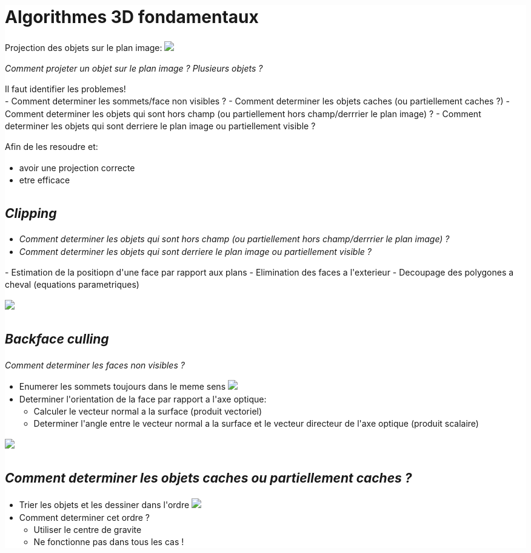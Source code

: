 # Algorithmes 3D fondamentaux
Projection des objets sur le plan image:
![](https://i.imgur.com/dD8eMVP.png)

*Comment projeter un objet sur le plan image ? Plusieurs objets ?*

<div class="alert alert-warning" role="alert" markdown="1">
Il faut identifier les problemes!
</div>
- Comment determiner les sommets/face non visibles ?
- Comment determiner les objets caches (ou partiellement caches ?)
- Comment determiner les objets qui sont hors champ (ou partiellement hors champ/derrrier le plan image) ?
- Comment determiner les objets qui sont derriere le plan image ou partiellement visible ?

Afin de les resoudre et:
- avoir une projection correcte
- etre efficace


## *Clipping*
- *Comment determiner les objets qui sont hors champ (ou partiellement hors champ/derrrier le plan image) ?*
- *Comment determiner les objets qui sont derriere le plan image ou partiellement visible ?*

<div class="alert alert-success" role="alert" markdown="1">
- Estimation de la positiopn d'une face par rapport aux plans
- Elimination des faces a l'exterieur
- Decoupage des polygones a cheval (equations parametriques)

![](https://i.imgur.com/HTp00Rx.png)

</div>

## *Backface culling* 
*Comment determiner les faces non visibles ?*
- Enumerer les sommets toujours dans le meme sens
![](https://i.imgur.com/6H07o4V.png)
- Determiner l'orientation de la face par rapport a l'axe optique:
    - Calculer le vecteur normal a la surface (produit vectoriel)
    - Determiner l'angle entre le vecteur normal a la surface et le vecteur directeur de l'axe optique (produit scalaire)

![](https://i.imgur.com/fVwg0bI.png)


## *Comment determiner les objets caches ou partiellement caches ?*
- Trier les objets et les dessiner dans l'ordre
![](https://i.imgur.com/o6Iawzs.png)
- Comment determiner cet ordre ?
    - Utiliser le centre de gravite
    - Ne fonctionne pas dans tous les cas !
